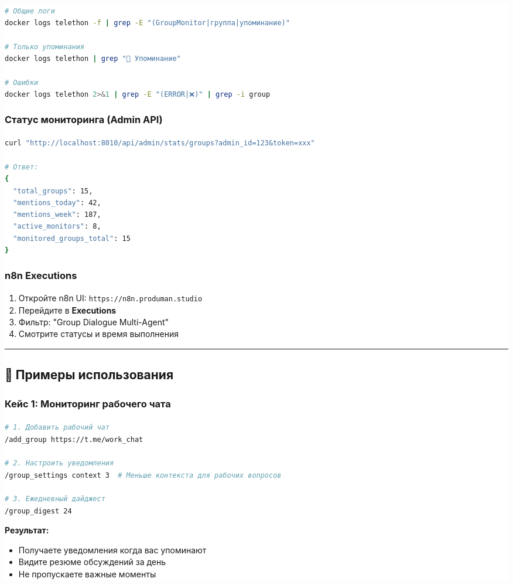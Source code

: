 ```bash
# Общие логи
docker logs telethon -f | grep -E "(GroupMonitor|группа|упоминание)"

# Только упоминания
docker logs telethon | grep "🔔 Упоминание"

# Ошибки
docker logs telethon 2>&1 | grep -E "(ERROR|❌)" | grep -i group
```

### Статус мониторинга (Admin API)

```bash
curl "http://localhost:8010/api/admin/stats/groups?admin_id=123&token=xxx"

# Ответ:
{
  "total_groups": 15,
  "mentions_today": 42,
  "mentions_week": 187,
  "active_monitors": 8,
  "monitored_groups_total": 15
}
```

### n8n Executions

1. Откройте n8n UI: `https://n8n.produman.studio`
2. Перейдите в **Executions**
3. Фильтр: "Group Dialogue Multi-Agent"
4. Смотрите статусы и время выполнения

---

## 🎯 Примеры использования

### Кейс 1: Мониторинг рабочего чата

```bash
# 1. Добавить рабочий чат
/add_group https://t.me/work_chat

# 2. Настроить уведомления
/group_settings context 3  # Меньше контекста для рабочих вопросов

# 3. Ежедневный дайджест
/group_digest 24
```

**Результат:**
- Получаете уведомления когда вас упоминают
- Видите резюме обсуждений за день
- Не пропускаете важные моменты
